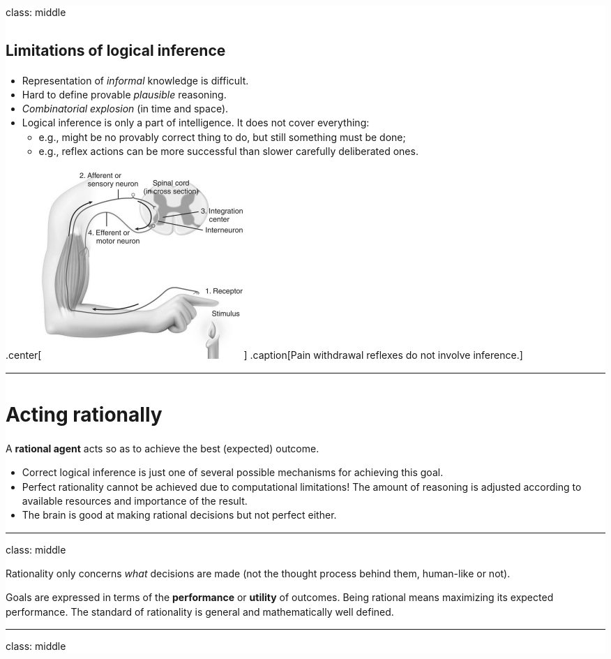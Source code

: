 
class: middle

## Limitations of logical inference

- Representation of *informal* knowledge is difficult.
- Hard to define provable *plausible* reasoning.
- *Combinatorial explosion* (in time and space).
- Logical inference is only a part of intelligence. It does not cover everything:
    - e.g., might be no provably correct thing to do, but still something must be done;
    - e.g., reflex actions can be more successful than slower carefully deliberated ones.

.center[![Pain withdrawal reflex](figures/lec1/reflex.jpg)]
.caption[Pain withdrawal reflexes do not involve inference.]

---

# Acting rationally

A **rational agent** acts so as to achieve the best (expected) outcome.
- Correct logical inference is just one of several possible mechanisms for achieving this goal.
- Perfect rationality cannot be achieved due to computational limitations!
  The amount of reasoning is adjusted according to available resources and importance of the result.
- The brain is good at making rational decisions but not perfect either.

---

class: middle

Rationality only concerns *what* decisions are made (not the thought process behind them, human-like or not).

Goals are expressed in terms of the **performance** or **utility** of outcomes. Being rational means maximizing its expected performance.
The standard of rationality is general and mathematically well defined.

---

class: middle
